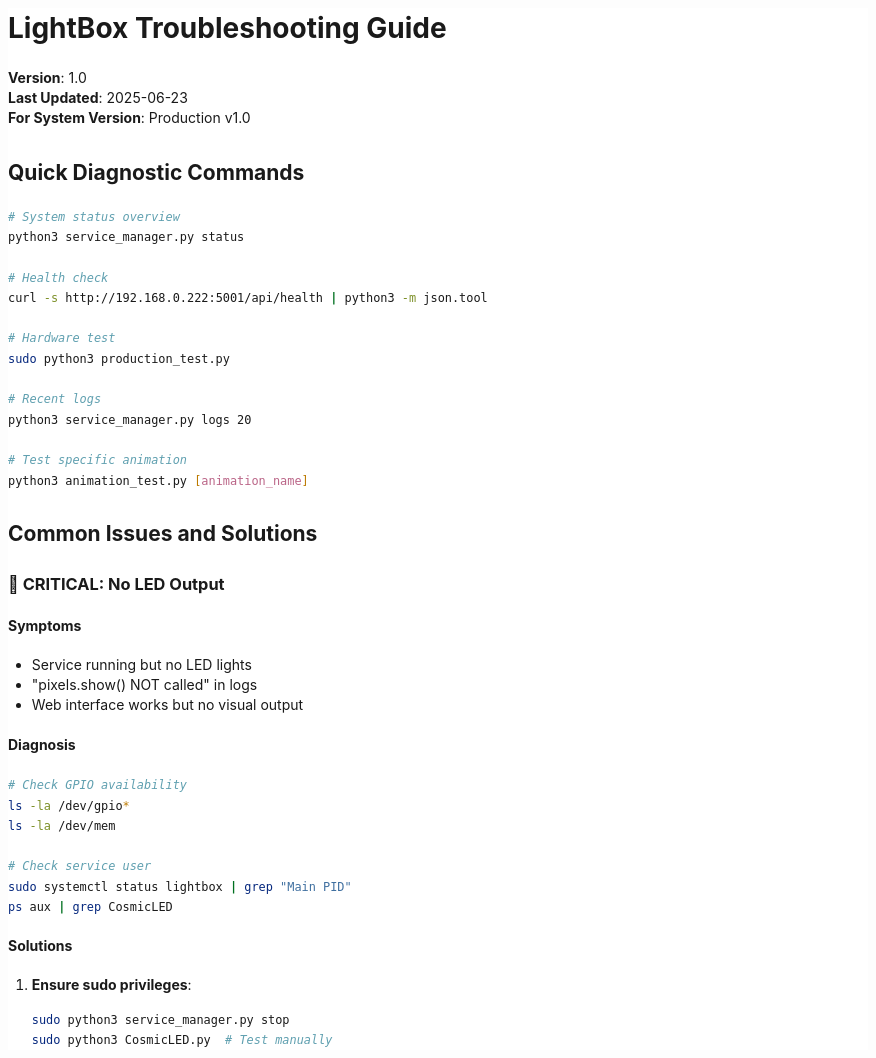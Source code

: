 # LightBox Troubleshooting Guide

**Version**: 1.0  
**Last Updated**: 2025-06-23  
**For System Version**: Production v1.0

## Quick Diagnostic Commands

```bash
# System status overview
python3 service_manager.py status

# Health check
curl -s http://192.168.0.222:5001/api/health | python3 -m json.tool

# Hardware test
sudo python3 production_test.py

# Recent logs
python3 service_manager.py logs 20

# Test specific animation
python3 animation_test.py [animation_name]
```

## Common Issues and Solutions

### 🔴 **CRITICAL: No LED Output**

#### Symptoms
- Service running but no LED lights
- "pixels.show() NOT called" in logs
- Web interface works but no visual output

#### Diagnosis
```bash
# Check GPIO availability
ls -la /dev/gpio*
ls -la /dev/mem

# Check service user
sudo systemctl status lightbox | grep "Main PID"
ps aux | grep CosmicLED
```

#### Solutions
1. **Ensure sudo privileges**:
   ```bash
   sudo python3 service_manager.py stop
   sudo python3 CosmicLED.py  # Test manually
   ```
